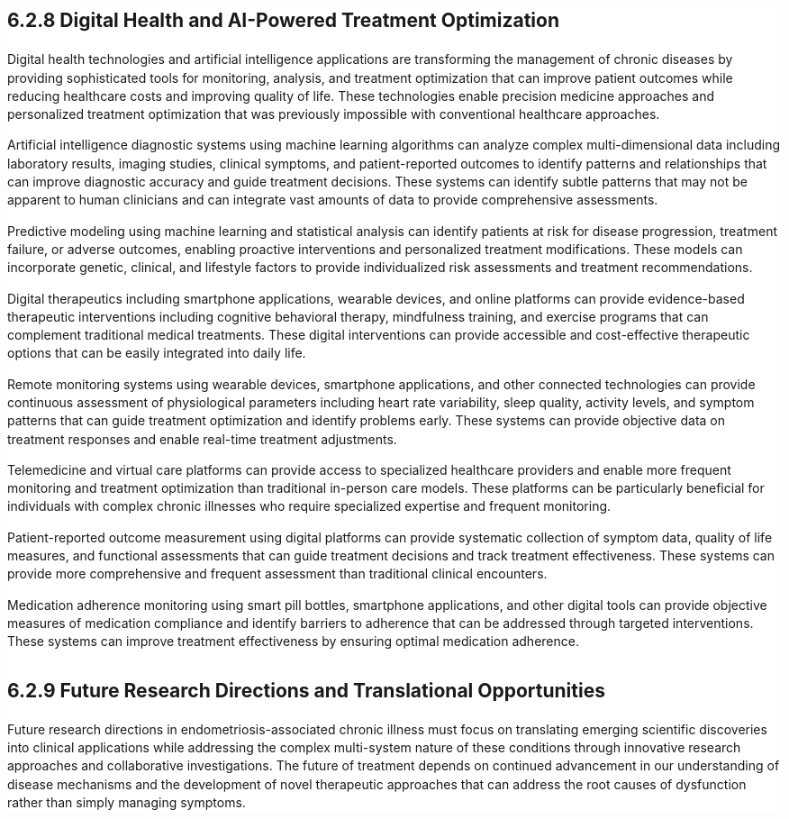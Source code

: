 ## 6.2.8 Digital Health and AI-Powered Treatment Optimization

Digital health technologies and artificial intelligence applications are transforming the management of chronic diseases by providing sophisticated tools for monitoring, analysis, and treatment optimization that can improve patient outcomes while reducing healthcare costs and improving quality of life. These technologies enable precision medicine approaches and personalized treatment optimization that was previously impossible with conventional healthcare approaches.

Artificial intelligence diagnostic systems using machine learning algorithms can analyze complex multi-dimensional data including laboratory results, imaging studies, clinical symptoms, and patient-reported outcomes to identify patterns and relationships that can improve diagnostic accuracy and guide treatment decisions. These systems can identify subtle patterns that may not be apparent to human clinicians and can integrate vast amounts of data to provide comprehensive assessments.

Predictive modeling using machine learning and statistical analysis can identify patients at risk for disease progression, treatment failure, or adverse outcomes, enabling proactive interventions and personalized treatment modifications. These models can incorporate genetic, clinical, and lifestyle factors to provide individualized risk assessments and treatment recommendations.

Digital therapeutics including smartphone applications, wearable devices, and online platforms can provide evidence-based therapeutic interventions including cognitive behavioral therapy, mindfulness training, and exercise programs that can complement traditional medical treatments. These digital interventions can provide accessible and cost-effective therapeutic options that can be easily integrated into daily life.

Remote monitoring systems using wearable devices, smartphone applications, and other connected technologies can provide continuous assessment of physiological parameters including heart rate variability, sleep quality, activity levels, and symptom patterns that can guide treatment optimization and identify problems early. These systems can provide objective data on treatment responses and enable real-time treatment adjustments.

Telemedicine and virtual care platforms can provide access to specialized healthcare providers and enable more frequent monitoring and treatment optimization than traditional in-person care models. These platforms can be particularly beneficial for individuals with complex chronic illnesses who require specialized expertise and frequent monitoring.

Patient-reported outcome measurement using digital platforms can provide systematic collection of symptom data, quality of life measures, and functional assessments that can guide treatment decisions and track treatment effectiveness. These systems can provide more comprehensive and frequent assessment than traditional clinical encounters.

Medication adherence monitoring using smart pill bottles, smartphone applications, and other digital tools can provide objective measures of medication compliance and identify barriers to adherence that can be addressed through targeted interventions. These systems can improve treatment effectiveness by ensuring optimal medication adherence.

## 6.2.9 Future Research Directions and Translational Opportunities

Future research directions in endometriosis-associated chronic illness must focus on translating emerging scientific discoveries into clinical applications while addressing the complex multi-system nature of these conditions through innovative research approaches and collaborative investigations. The future of treatment depends on continued advancement in our understanding of disease mechanisms and the development of novel therapeutic approaches that can address the root causes of dysfunction rather than simply managing symptoms.
